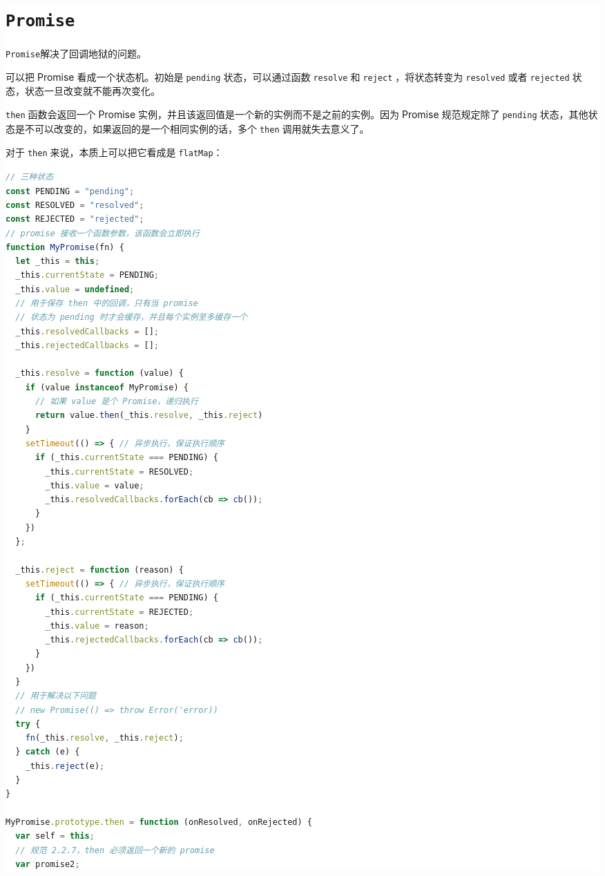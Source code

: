 

# `Promise`

`Promise`解决了回调地狱的问题。

可以把 Promise 看成一个状态机。初始是 `pending` 状态，可以通过函数 `resolve` 和 `reject` ，将状态转变为 `resolved` 或者 `rejected` 状态，状态一旦改变就不能再次变化。

`then` 函数会返回一个 Promise 实例，并且该返回值是一个新的实例而不是之前的实例。因为 Promise 规范规定除了 `pending` 状态，其他状态是不可以改变的，如果返回的是一个相同实例的话，多个 `then` 调用就失去意义了。

对于 `then` 来说，本质上可以把它看成是 `flatMap`：

```js
// 三种状态
const PENDING = "pending";
const RESOLVED = "resolved";
const REJECTED = "rejected";
// promise 接收一个函数参数，该函数会立即执行
function MyPromise(fn) {
  let _this = this;
  _this.currentState = PENDING;
  _this.value = undefined;
  // 用于保存 then 中的回调，只有当 promise
  // 状态为 pending 时才会缓存，并且每个实例至多缓存一个
  _this.resolvedCallbacks = [];
  _this.rejectedCallbacks = [];

  _this.resolve = function (value) {
    if (value instanceof MyPromise) {
      // 如果 value 是个 Promise，递归执行
      return value.then(_this.resolve, _this.reject)
    }
    setTimeout(() => { // 异步执行，保证执行顺序
      if (_this.currentState === PENDING) {
        _this.currentState = RESOLVED;
        _this.value = value;
        _this.resolvedCallbacks.forEach(cb => cb());
      }
    })
  };

  _this.reject = function (reason) {
    setTimeout(() => { // 异步执行，保证执行顺序
      if (_this.currentState === PENDING) {
        _this.currentState = REJECTED;
        _this.value = reason;
        _this.rejectedCallbacks.forEach(cb => cb());
      }
    })
  }
  // 用于解决以下问题
  // new Promise(() => throw Error('error))
  try {
    fn(_this.resolve, _this.reject);
  } catch (e) {
    _this.reject(e);
  }
}

MyPromise.prototype.then = function (onResolved, onRejected) {
  var self = this;
  // 规范 2.2.7，then 必须返回一个新的 promise
  var promise2;
```